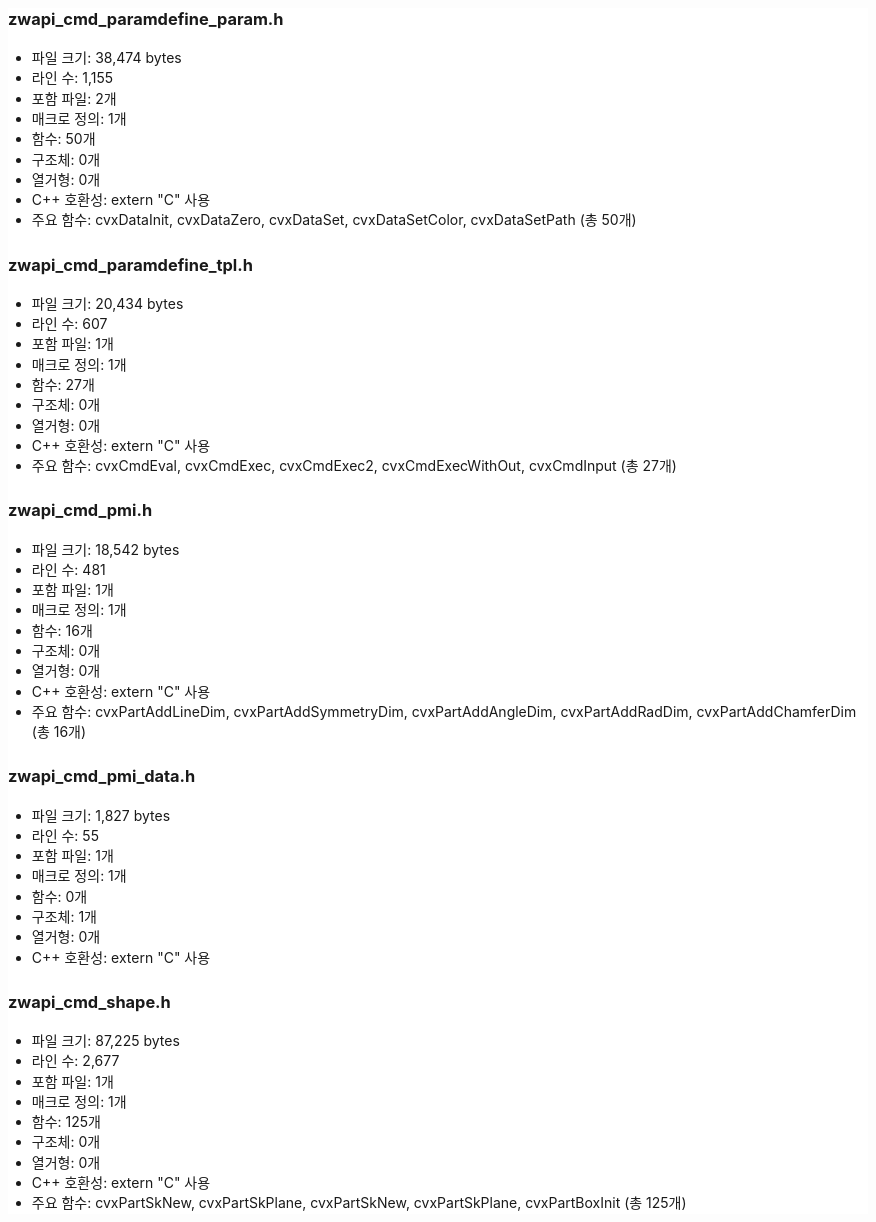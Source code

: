 ### zwapi_cmd_paramdefine_param.h
- 파일 크기: 38,474 bytes
- 라인 수: 1,155
- 포함 파일: 2개
- 매크로 정의: 1개
- 함수: 50개
- 구조체: 0개
- 열거형: 0개
- C++ 호환성: extern "C" 사용
- 주요 함수: cvxDataInit, cvxDataZero, cvxDataSet, cvxDataSetColor, cvxDataSetPath
  (총 50개)

### zwapi_cmd_paramdefine_tpl.h
- 파일 크기: 20,434 bytes
- 라인 수: 607
- 포함 파일: 1개
- 매크로 정의: 1개
- 함수: 27개
- 구조체: 0개
- 열거형: 0개
- C++ 호환성: extern "C" 사용
- 주요 함수: cvxCmdEval, cvxCmdExec, cvxCmdExec2, cvxCmdExecWithOut, cvxCmdInput
  (총 27개)

### zwapi_cmd_pmi.h
- 파일 크기: 18,542 bytes
- 라인 수: 481
- 포함 파일: 1개
- 매크로 정의: 1개
- 함수: 16개
- 구조체: 0개
- 열거형: 0개
- C++ 호환성: extern "C" 사용
- 주요 함수: cvxPartAddLineDim, cvxPartAddSymmetryDim, cvxPartAddAngleDim, cvxPartAddRadDim, cvxPartAddChamferDim
  (총 16개)

### zwapi_cmd_pmi_data.h
- 파일 크기: 1,827 bytes
- 라인 수: 55
- 포함 파일: 1개
- 매크로 정의: 1개
- 함수: 0개
- 구조체: 1개
- 열거형: 0개
- C++ 호환성: extern "C" 사용

### zwapi_cmd_shape.h
- 파일 크기: 87,225 bytes
- 라인 수: 2,677
- 포함 파일: 1개
- 매크로 정의: 1개
- 함수: 125개
- 구조체: 0개
- 열거형: 0개
- C++ 호환성: extern "C" 사용
- 주요 함수: cvxPartSkNew, cvxPartSkPlane, cvxPartSkNew, cvxPartSkPlane, cvxPartBoxInit
  (총 125개)
